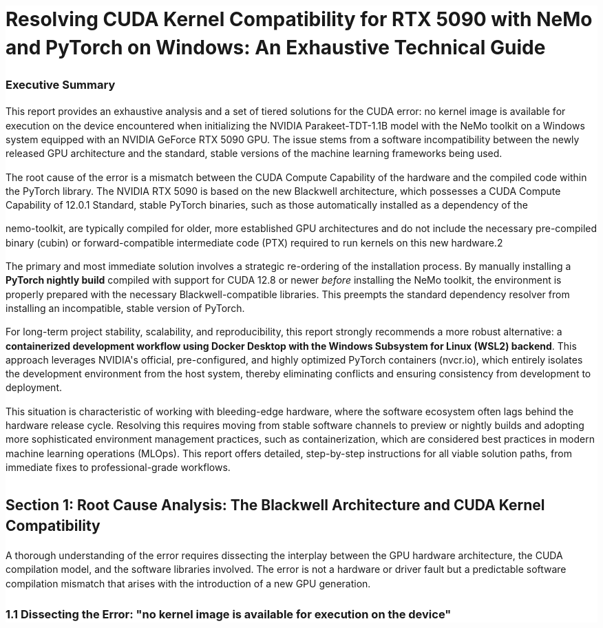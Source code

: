 

# **Resolving CUDA Kernel Compatibility for RTX 5090 with NeMo and PyTorch on Windows: An Exhaustive Technical Guide**

### **Executive Summary**

This report provides an exhaustive analysis and a set of tiered solutions for the CUDA error: no kernel image is available for execution on the device encountered when initializing the NVIDIA Parakeet-TDT-1.1B model with the NeMo toolkit on a Windows system equipped with an NVIDIA GeForce RTX 5090 GPU. The issue stems from a software incompatibility between the newly released GPU architecture and the standard, stable versions of the machine learning frameworks being used.

The root cause of the error is a mismatch between the CUDA Compute Capability of the hardware and the compiled code within the PyTorch library. The NVIDIA RTX 5090 is based on the new Blackwell architecture, which possesses a CUDA Compute Capability of 12.0.1 Standard, stable PyTorch binaries, such as those automatically installed as a dependency of the

nemo-toolkit, are typically compiled for older, more established GPU architectures and do not include the necessary pre-compiled binary (cubin) or forward-compatible intermediate code (PTX) required to run kernels on this new hardware.2

The primary and most immediate solution involves a strategic re-ordering of the installation process. By manually installing a **PyTorch nightly build** compiled with support for CUDA 12.8 or newer *before* installing the NeMo toolkit, the environment is properly prepared with the necessary Blackwell-compatible libraries. This preempts the standard dependency resolver from installing an incompatible, stable version of PyTorch.

For long-term project stability, scalability, and reproducibility, this report strongly recommends a more robust alternative: a **containerized development workflow using Docker Desktop with the Windows Subsystem for Linux (WSL2) backend**. This approach leverages NVIDIA's official, pre-configured, and highly optimized PyTorch containers (nvcr.io), which entirely isolates the development environment from the host system, thereby eliminating conflicts and ensuring consistency from development to deployment.

This situation is characteristic of working with bleeding-edge hardware, where the software ecosystem often lags behind the hardware release cycle. Resolving this requires moving from stable software channels to preview or nightly builds and adopting more sophisticated environment management practices, such as containerization, which are considered best practices in modern machine learning operations (MLOps). This report offers detailed, step-by-step instructions for all viable solution paths, from immediate fixes to professional-grade workflows.

## **Section 1: Root Cause Analysis: The Blackwell Architecture and CUDA Kernel Compatibility**

A thorough understanding of the error requires dissecting the interplay between the GPU hardware architecture, the CUDA compilation model, and the software libraries involved. The error is not a hardware or driver fault but a predictable software compilation mismatch that arises with the introduction of a new GPU generation.

### **1.1 Dissecting the Error: "no kernel image is available for execution on the device"**
